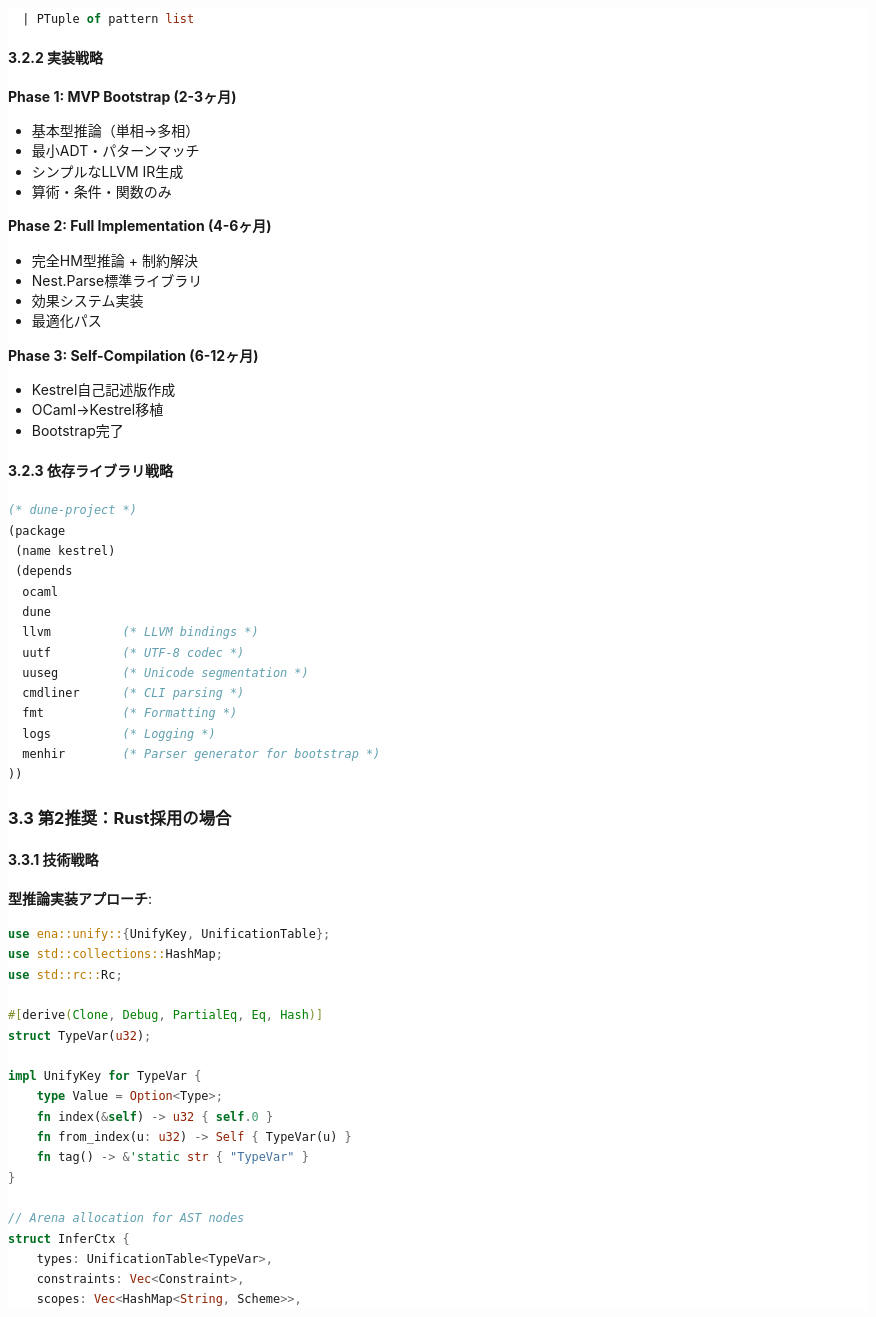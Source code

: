 ```ocaml
  | PTuple of pattern list
```

#### 3.2.2 実装戦略

**Phase 1: MVP Bootstrap (2-3ヶ月)**
- 基本型推論（単相→多相）
- 最小ADT・パターンマッチ
- シンプルなLLVM IR生成
- 算術・条件・関数のみ

**Phase 2: Full Implementation (4-6ヶ月)**
- 完全HM型推論 + 制約解決
- Nest.Parse標準ライブラリ
- 効果システム実装
- 最適化パス

**Phase 3: Self-Compilation (6-12ヶ月)**
- Kestrel自己記述版作成
- OCaml→Kestrel移植
- Bootstrap完了

#### 3.2.3 依存ライブラリ戦略

```ocaml
(* dune-project *)
(package
 (name kestrel)
 (depends
  ocaml
  dune
  llvm          (* LLVM bindings *)
  uutf          (* UTF-8 codec *)
  uuseg         (* Unicode segmentation *)
  cmdliner      (* CLI parsing *)
  fmt           (* Formatting *)
  logs          (* Logging *)
  menhir        (* Parser generator for bootstrap *)
))
```

### 3.3 第2推奨：Rust採用の場合

#### 3.3.1 技術戦略

**型推論実装アプローチ**:
```rust
use ena::unify::{UnifyKey, UnificationTable};
use std::collections::HashMap;
use std::rc::Rc;

#[derive(Clone, Debug, PartialEq, Eq, Hash)]
struct TypeVar(u32);

impl UnifyKey for TypeVar {
    type Value = Option<Type>;
    fn index(&self) -> u32 { self.0 }
    fn from_index(u: u32) -> Self { TypeVar(u) }
    fn tag() -> &'static str { "TypeVar" }
}

// Arena allocation for AST nodes
struct InferCtx {
    types: UnificationTable<TypeVar>,
    constraints: Vec<Constraint>,
    scopes: Vec<HashMap<String, Scheme>>,
```